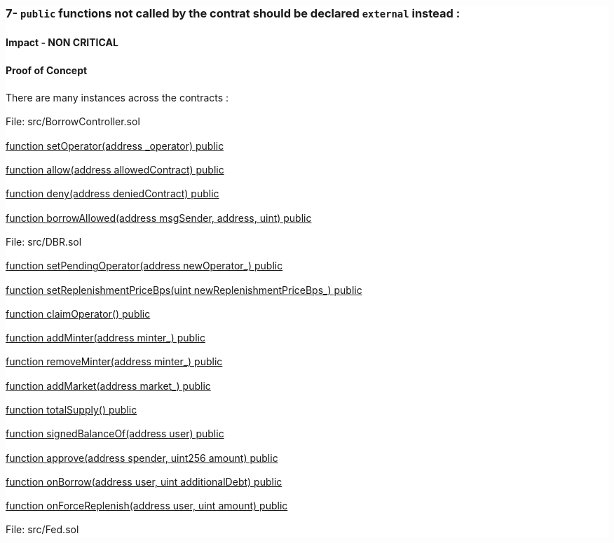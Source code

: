### 7- `public` functions not called by the contrat should be declared `external` instead  :

#### Impact - NON CRITICAL

#### Proof of Concept
There are many instances across the contracts :

File: src/BorrowController.sol

[function setOperator(address _operator) public](https://github.com/code-423n4/2022-10-inverse/blob/main/src/BorrowController.sol#L26)

[function allow(address allowedContract) public](https://github.com/code-423n4/2022-10-inverse/blob/main/src/BorrowController.sol#L32)

[function deny(address deniedContract) public](https://github.com/code-423n4/2022-10-inverse/blob/main/src/BorrowController.sol#L38)

[function borrowAllowed(address msgSender, address, uint) public](https://github.com/code-423n4/2022-10-inverse/blob/main/src/BorrowController.sol#L46)

File: src/DBR.sol

[function setPendingOperator(address newOperator_) public](https://github.com/code-423n4/2022-10-inverse/blob/main/src/DBR.sol#L53)

[function setReplenishmentPriceBps(uint newReplenishmentPriceBps_) public](https://github.com/code-423n4/2022-10-inverse/blob/main/src/DBR.sol#L62)

[function claimOperator() public](https://github.com/code-423n4/2022-10-inverse/blob/main/src/DBR.sol#L70)

[function addMinter(address minter_) public](https://github.com/code-423n4/2022-10-inverse/blob/main/src/DBR.sol#L81)

[function removeMinter(address minter_) public](https://github.com/code-423n4/2022-10-inverse/blob/main/src/DBR.sol#L90)

[function addMarket(address market_) public](https://github.com/code-423n4/2022-10-inverse/blob/main/src/DBR.sol#L99)

[function totalSupply() public](https://github.com/code-423n4/2022-10-inverse/blob/main/src/DBR.sol#L109)

[function signedBalanceOf(address user) public](https://github.com/code-423n4/2022-10-inverse/blob/main/src/DBR.sol#L146)

[function approve(address spender, uint256 amount) public](https://github.com/code-423n4/2022-10-inverse/blob/main/src/DBR.sol#L158)

[function onBorrow(address user, uint additionalDebt) public](https://github.com/code-423n4/2022-10-inverse/blob/main/src/DBR.sol#L300)

[function onForceReplenish(address user, uint amount) public](https://github.com/code-423n4/2022-10-inverse/blob/main/src/DBR.sol#L325)

File: src/Fed.sol
